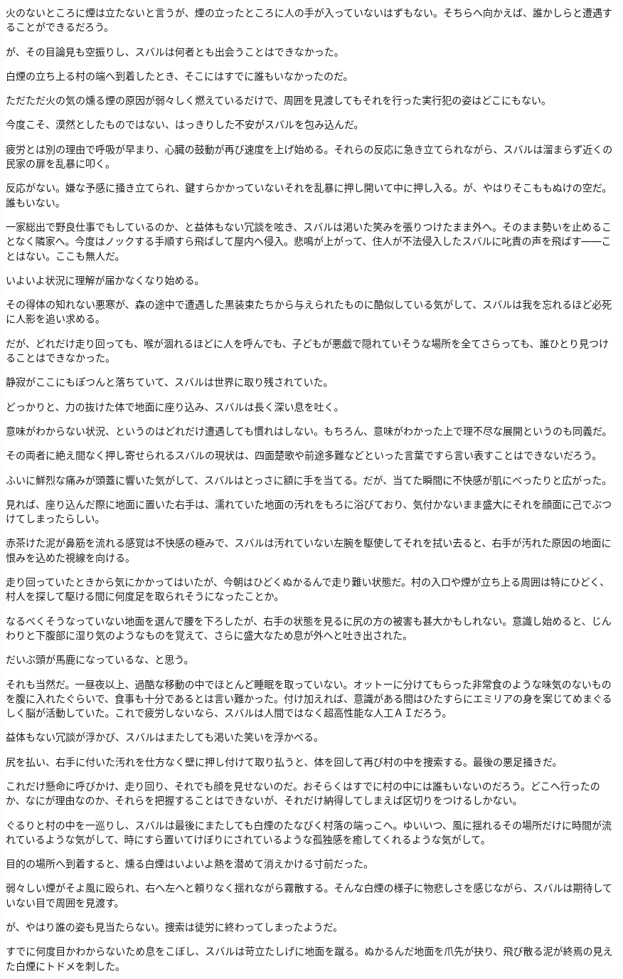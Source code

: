 火のないところに煙は立たないと言うが、煙の立ったところに人の手が入っていないはずもない。そちらへ向かえば、誰かしらと遭遇することができるだろう。

が、その目論見も空振りし、スバルは何者とも出会うことはできなかった。

白煙の立ち上る村の端へ到着したとき、そこにはすでに誰もいなかったのだ。

ただただ火の気の燻る煙の原因が弱々しく燃えているだけで、周囲を見渡してもそれを行った実行犯の姿はどこにもない。

今度こそ、漠然としたものではない、はっきりした不安がスバルを包み込んだ。

疲労とは別の理由で呼吸が早まり、心臓の鼓動が再び速度を上げ始める。それらの反応に急き立てられながら、スバルは溜まらず近くの民家の扉を乱暴に叩く。

反応がない。嫌な予感に掻き立てられ、鍵すらかかっていないそれを乱暴に押し開いて中に押し入る。が、やはりそこももぬけの空だ。誰もいない。

一家総出で野良仕事でもしているのか、と益体もない冗談を呟き、スバルは渇いた笑みを張りつけたまま外へ。そのまま勢いを止めることなく隣家へ。今度はノックする手順すら飛ばして屋内へ侵入。悲鳴が上がって、住人が不法侵入したスバルに叱責の声を飛ばす――ことはない。ここも無人だ。

いよいよ状況に理解が届かなくなり始める。

その得体の知れない悪寒が、森の途中で遭遇した黒装束たちから与えられたものに酷似している気がして、スバルは我を忘れるほど必死に人影を追い求める。

だが、どれだけ走り回っても、喉が涸れるほどに人を呼んでも、子どもが悪戯で隠れていそうな場所を全てさらっても、誰ひとり見つけることはできなかった。

静寂がここにもぽつんと落ちていて、スバルは世界に取り残されていた。

どっかりと、力の抜けた体で地面に座り込み、スバルは長く深い息を吐く。

意味がわからない状況、というのはどれだけ遭遇しても慣れはしない。もちろん、意味がわかった上で理不尽な展開というのも同義だ。

その両者に絶え間なく押し寄せられるスバルの現状は、四面楚歌や前途多難などといった言葉ですら言い表すことはできないだろう。

ふいに鮮烈な痛みが頭蓋に響いた気がして、スバルはとっさに額に手を当てる。だが、当てた瞬間に不快感が肌にべったりと広がった。

見れば、座り込んだ際に地面に置いた右手は、濡れていた地面の汚れをもろに浴びており、気付かないまま盛大にそれを顔面に己でぶつけてしまったらしい。

赤茶けた泥が鼻筋を流れる感覚は不快感の極みで、スバルは汚れていない左腕を駆使してそれを拭い去ると、右手が汚れた原因の地面に恨みを込めた視線を向ける。

走り回っていたときから気にかかってはいたが、今朝はひどくぬかるんで走り難い状態だ。村の入口や煙が立ち上る周囲は特にひどく、村人を探して駆ける間に何度足を取られそうになったことか。

なるべくそうなっていない地面を選んで腰を下ろしたが、右手の状態を見るに尻の方の被害も甚大かもしれない。意識し始めると、じんわりと下腹部に湿り気のようなものを覚えて、さらに盛大なため息が外へと吐き出された。

だいぶ頭が馬鹿になっているな、と思う。

それも当然だ。一昼夜以上、過酷な移動の中でほとんど睡眠を取っていない。オットーに分けてもらった非常食のような味気のないものを腹に入れたぐらいで、食事も十分であるとは言い難かった。付け加えれば、意識がある間はひたすらにエミリアの身を案じてめまぐるしく脳が活動していた。これで疲労しないなら、スバルは人間ではなく超高性能な人工ＡＩだろう。

益体もない冗談が浮かび、スバルはまたしても渇いた笑いを浮かべる。

尻を払い、右手に付いた汚れを仕方なく壁に押し付けて取り払うと、体を回して再び村の中を捜索する。最後の悪足掻きだ。

これだけ懸命に呼びかけ、走り回り、それでも顔を見せないのだ。おそらくはすでに村の中には誰もいないのだろう。どこへ行ったのか、なにが理由なのか、それらを把握することはできないが、それだけ納得してしまえば区切りをつけるしかない。

ぐるりと村の中を一巡りし、スバルは最後にまたしても白煙のたなびく村落の端っこへ。ゆいいつ、風に揺れるその場所だけに時間が流れているような気がして、時にすら置いてけぼりにされているような孤独感を癒してくれるような気がして。

目的の場所へ到着すると、燻る白煙はいよいよ熱を潜めて消えかける寸前だった。

弱々しい煙がそよ風に殴られ、右へ左へと頼りなく揺れながら霧散する。そんな白煙の様子に物悲しさを感じながら、スバルは期待していない目で周囲を見渡す。

が、やはり誰の姿も見当たらない。捜索は徒労に終わってしまったようだ。

すでに何度目かわからないため息をこぼし、スバルは苛立たしげに地面を蹴る。ぬかるんだ地面を爪先が抉り、飛び散る泥が終焉の見えた白煙にトドメを刺した。
